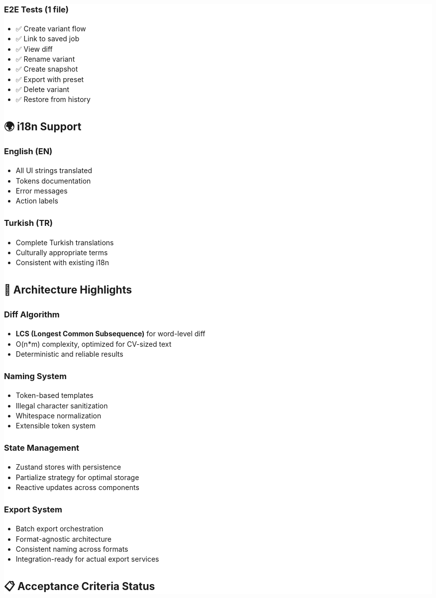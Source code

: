 ### E2E Tests (1 file)
- ✅ Create variant flow
- ✅ Link to saved job
- ✅ View diff
- ✅ Rename variant
- ✅ Create snapshot
- ✅ Export with preset
- ✅ Delete variant
- ✅ Restore from history

## 🌍 i18n Support

### English (EN)
- All UI strings translated
- Tokens documentation
- Error messages
- Action labels

### Turkish (TR)
- Complete Turkish translations
- Culturally appropriate terms
- Consistent with existing i18n

## 🔧 Architecture Highlights

### Diff Algorithm
- **LCS (Longest Common Subsequence)** for word-level diff
- O(n*m) complexity, optimized for CV-sized text
- Deterministic and reliable results

### Naming System
- Token-based templates
- Illegal character sanitization
- Whitespace normalization
- Extensible token system

### State Management
- Zustand stores with persistence
- Partialize strategy for optimal storage
- Reactive updates across components

### Export System
- Batch export orchestration
- Format-agnostic architecture
- Consistent naming across formats
- Integration-ready for actual export services

## 📋 Acceptance Criteria Status
